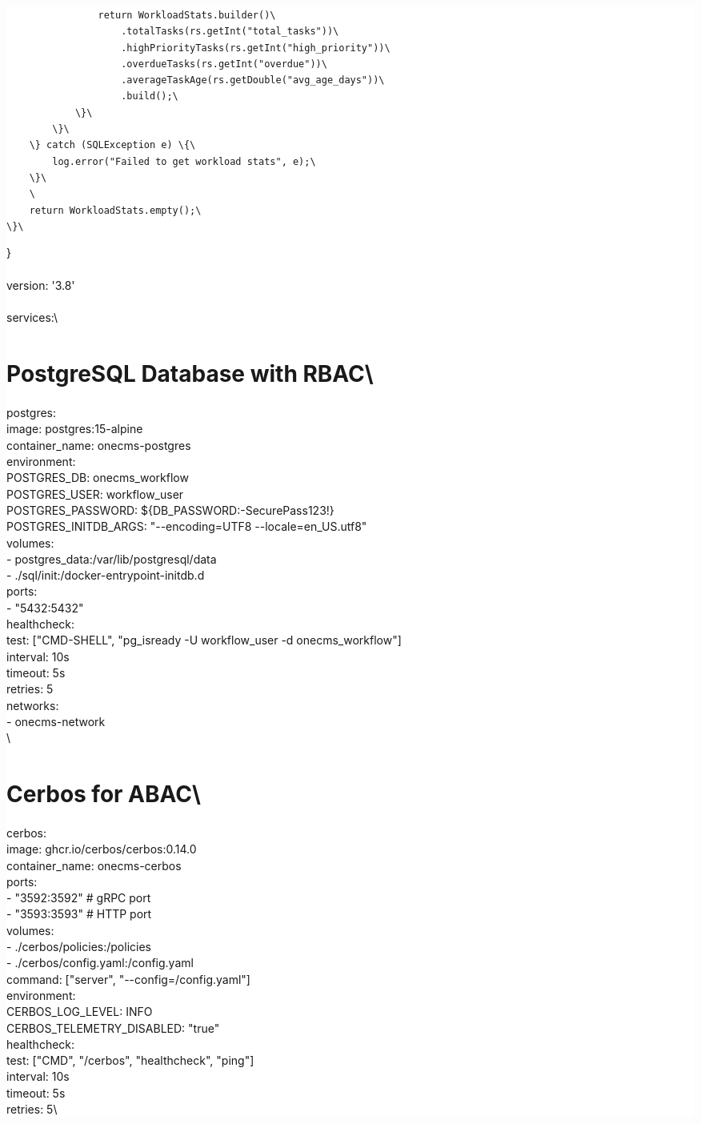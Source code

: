                     return WorkloadStats.builder()\
                        .totalTasks(rs.getInt("total_tasks"))\
                        .highPriorityTasks(rs.getInt("high_priority"))\
                        .overdueTasks(rs.getInt("overdue"))\
                        .averageTaskAge(rs.getDouble("avg_age_days"))\
                        .build();\
                \}\
            \}\
        \} catch (SQLException e) \{\
            log.error("Failed to get workload stats", e);\
        \}\
        \
        return WorkloadStats.empty();\
    \}\
\}\
\
version: '3.8'\
\
services:\
  # PostgreSQL Database with RBAC\
  postgres:\
    image: postgres:15-alpine\
    container_name: onecms-postgres\
    environment:\
      POSTGRES_DB: onecms_workflow\
      POSTGRES_USER: workflow_user\
      POSTGRES_PASSWORD: $\{DB_PASSWORD:-SecurePass123!\}\
      POSTGRES_INITDB_ARGS: "--encoding=UTF8 --locale=en_US.utf8"\
    volumes:\
      - postgres_data:/var/lib/postgresql/data\
      - ./sql/init:/docker-entrypoint-initdb.d\
    ports:\
      - "5432:5432"\
    healthcheck:\
      test: ["CMD-SHELL", "pg_isready -U workflow_user -d onecms_workflow"]\
      interval: 10s\
      timeout: 5s\
      retries: 5\
    networks:\
      - onecms-network\
\
  # Cerbos for ABAC\
  cerbos:\
    image: ghcr.io/cerbos/cerbos:0.14.0\
    container_name: onecms-cerbos\
    ports:\
      - "3592:3592"  # gRPC port\
      - "3593:3593"  # HTTP port\
    volumes:\
      - ./cerbos/policies:/policies\
      - ./cerbos/config.yaml:/config.yaml\
    command: ["server", "--config=/config.yaml"]\
    environment:\
      CERBOS_LOG_LEVEL: INFO\
      CERBOS_TELEMETRY_DISABLED: "true"\
    healthcheck:\
      test: ["CMD", "/cerbos", "healthcheck", "ping"]\
      interval: 10s\
      timeout: 5s\
      retries: 5\